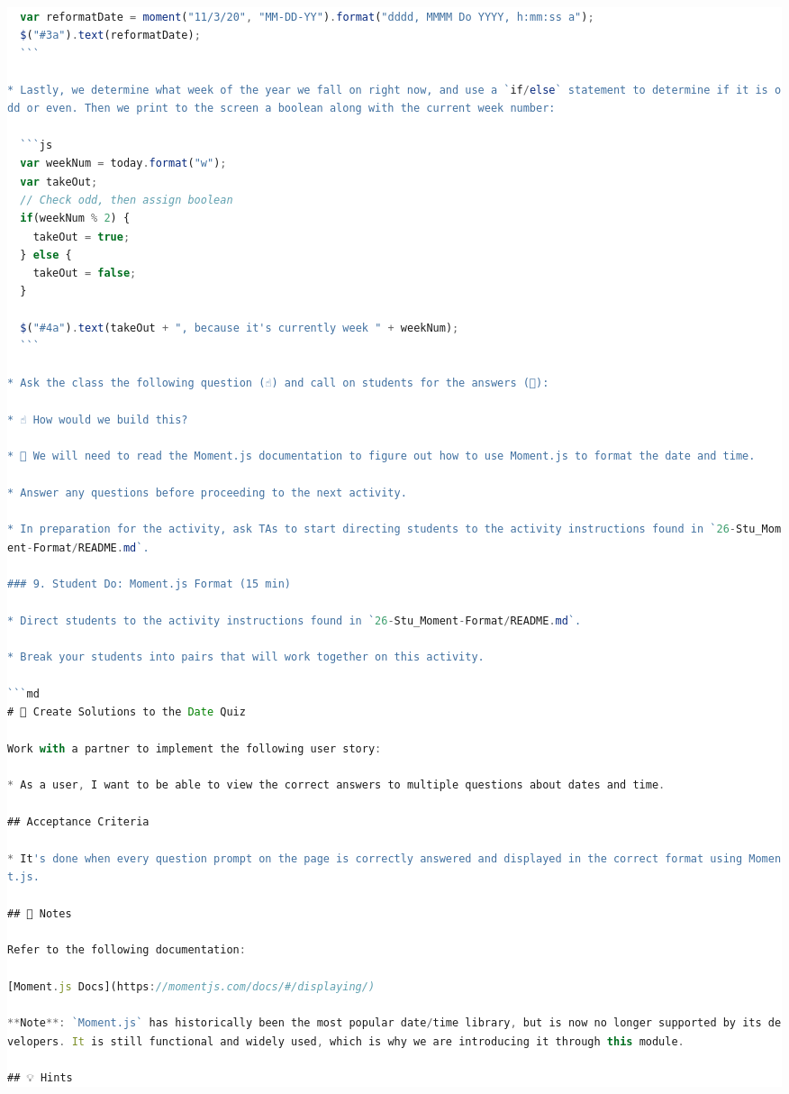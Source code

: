   ```js
    var reformatDate = moment("11/3/20", "MM-DD-YY").format("dddd, MMMM Do YYYY, h:mm:ss a");
    $("#3a").text(reformatDate);
    ```

  * Lastly, we determine what week of the year we fall on right now, and use a `if/else` statement to determine if it is odd or even. Then we print to the screen a boolean along with the current week number:

    ```js
    var weekNum = today.format("w");
    var takeOut;
    // Check odd, then assign boolean
    if(weekNum % 2) {
      takeOut = true;
    } else {
      takeOut = false;
    }

    $("#4a").text(takeOut + ", because it's currently week " + weekNum);
    ```

* Ask the class the following question (☝️) and call on students for the answers (🙋):

  * ☝️ How would we build this?

  * 🙋 We will need to read the Moment.js documentation to figure out how to use Moment.js to format the date and time.

* Answer any questions before proceeding to the next activity.

* In preparation for the activity, ask TAs to start directing students to the activity instructions found in `26-Stu_Moment-Format/README.md`.

### 9. Student Do: Moment.js Format (15 min)

* Direct students to the activity instructions found in `26-Stu_Moment-Format/README.md`.

* Break your students into pairs that will work together on this activity.

```md
# 📖 Create Solutions to the Date Quiz

Work with a partner to implement the following user story:

* As a user, I want to be able to view the correct answers to multiple questions about dates and time.

## Acceptance Criteria

* It's done when every question prompt on the page is correctly answered and displayed in the correct format using Moment.js.

## 📝 Notes

Refer to the following documentation:

[Moment.js Docs](https://momentjs.com/docs/#/displaying/)

**Note**: `Moment.js` has historically been the most popular date/time library, but is now no longer supported by its developers. It is still functional and widely used, which is why we are introducing it through this module.

## 💡 Hints
  ```